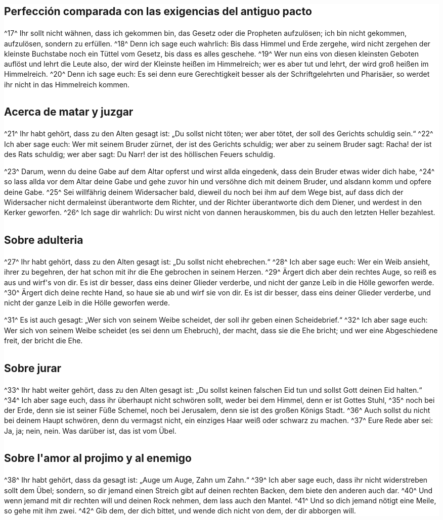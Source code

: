 ## Perfección comparada con las exigencias del antiguo pacto
^17^ Ihr sollt nicht wähnen, dass ich gekommen bin, das Gesetz oder die Propheten aufzulösen; ich bin nicht gekommen, aufzulösen, sondern zu erfüllen. ^18^ Denn ich sage euch wahrlich: Bis dass Himmel und Erde zergehe, wird nicht zergehen der kleinste Buchstabe noch ein Tüttel vom Gesetz, bis dass es alles geschehe. ^19^ Wer nun eins von diesen kleinsten Geboten auflöst und lehrt die Leute also, der wird der Kleinste heißen im Himmelreich; wer es aber tut und lehrt, der wird groß heißen im Himmelreich. ^20^ Denn ich sage euch: Es sei denn eure Gerechtigkeit besser als der Schriftgelehrten und Pharisäer, so werdet ihr nicht in das Himmelreich kommen. 

## Acerca de matar y juzgar
^21^ Ihr habt gehört, dass zu den Alten gesagt ist: „Du sollst nicht töten; wer aber tötet, der soll des Gerichts schuldig sein.“ ^22^ Ich aber sage euch: Wer mit seinem Bruder zürnet, der ist des Gerichts schuldig; wer aber zu seinem Bruder sagt: Racha! der ist des Rats schuldig; wer aber sagt: Du Narr! der ist des höllischen Feuers schuldig. 

^23^ Darum, wenn du deine Gabe auf dem Altar opferst und wirst allda eingedenk, dass dein Bruder etwas wider dich habe, ^24^ so lass allda vor dem Altar deine Gabe und gehe zuvor hin und versöhne dich mit deinem Bruder, und alsdann komm und opfere deine Gabe. ^25^ Sei willfährig deinem Widersacher bald, dieweil du noch bei ihm auf dem Wege bist, auf dass dich der Widersacher nicht dermaleinst überantworte dem Richter, und der Richter überantworte dich dem Diener, und werdest in den Kerker geworfen. ^26^ Ich sage dir wahrlich: Du wirst nicht von dannen herauskommen, bis du auch den letzten Heller bezahlest. 

## Sobre adulteria
^27^ Ihr habt gehört, dass zu den Alten gesagt ist: „Du sollst nicht ehebrechen.“ ^28^ Ich aber sage euch: Wer ein Weib ansieht, ihrer zu begehren, der hat schon mit ihr die Ehe gebrochen in seinem Herzen. ^29^ Ärgert dich aber dein rechtes Auge, so reiß es aus und wirf's von dir. Es ist dir besser, dass eins deiner Glieder verderbe, und nicht der ganze Leib in die Hölle geworfen werde. ^30^ Ärgert dich deine rechte Hand, so haue sie ab und wirf sie von dir. Es ist dir besser, dass eins deiner Glieder verderbe, und nicht der ganze Leib in die Hölle geworfen werde. 

^31^ Es ist auch gesagt: „Wer sich von seinem Weibe scheidet, der soll ihr geben einen Scheidebrief.“ ^32^ Ich aber sage euch: Wer sich von seinem Weibe scheidet (es sei denn um Ehebruch), der macht, dass sie die Ehe bricht; und wer eine Abgeschiedene freit, der bricht die Ehe. 

## Sobre jurar
^33^ Ihr habt weiter gehört, dass zu den Alten gesagt ist: „Du sollst keinen falschen Eid tun und sollst Gott deinen Eid halten.“ ^34^ Ich aber sage euch, dass ihr überhaupt nicht schwören sollt, weder bei dem Himmel, denn er ist Gottes Stuhl, ^35^ noch bei der Erde, denn sie ist seiner Füße Schemel, noch bei Jerusalem, denn sie ist des großen Königs Stadt. ^36^ Auch sollst du nicht bei deinem Haupt schwören, denn du vermagst nicht, ein einziges Haar weiß oder schwarz zu machen. ^37^ Eure Rede aber sei: Ja, ja; nein, nein. Was darüber ist, das ist vom Übel. 

## Sobre l'amor al projimo y al enemigo
^38^ Ihr habt gehört, dass da gesagt ist: „Auge um Auge, Zahn um Zahn.“ ^39^ Ich aber sage euch, dass ihr nicht widerstreben sollt dem Übel; sondern, so dir jemand einen Streich gibt auf deinen rechten Backen, dem biete den anderen auch dar. ^40^ Und wenn jemand mit dir rechten will und deinen Rock nehmen, dem lass auch den Mantel. ^41^ Und so dich jemand nötigt eine Meile, so gehe mit ihm zwei. ^42^ Gib dem, der dich bittet, und wende dich nicht von dem, der dir abborgen will. 
